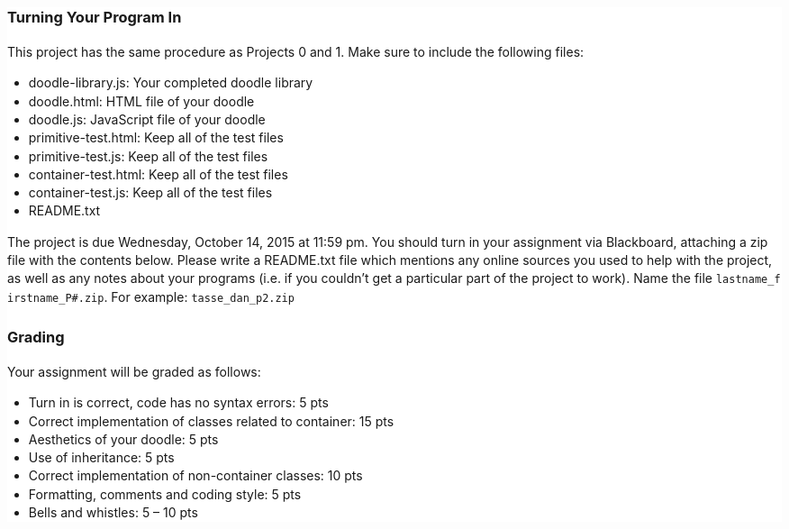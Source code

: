 ### Turning Your Program In
This project has the same procedure as Projects 0 and 1. Make sure to include the following files:

- doodle-library.js: Your completed doodle library
- doodle.html: HTML file of your doodle
- doodle.js: JavaScript file of your doodle
- primitive-test.html: Keep all of the test files
- primitive-test.js: Keep all of the test files
- container-test.html: Keep all of the test files
- container-test.js: Keep all of the test files
- README.txt

The project is due Wednesday, October 14, 2015 at 11:59 pm. You should turn in your assignment via Blackboard, attaching a zip file with the contents below. Please write a README.txt file which mentions any online sources you used to help with the project, as well as any notes about your programs (i.e. if you couldn’t get a particular part of the project to work). Name the file `lastname_firstname_P#.zip`.  For example: `tasse_dan_p2.zip`

### Grading
Your assignment will be graded as follows:

- Turn in is correct, code has no syntax errors: 5 pts
- Correct implementation of classes related to container: 15 pts
- Aesthetics of your doodle: 5 pts
- Use of inheritance: 5 pts
- Correct implementation of non-container classes: 10 pts
- Formatting, comments and coding style: 5 pts
- Bells and whistles: 5 – 10 pts



